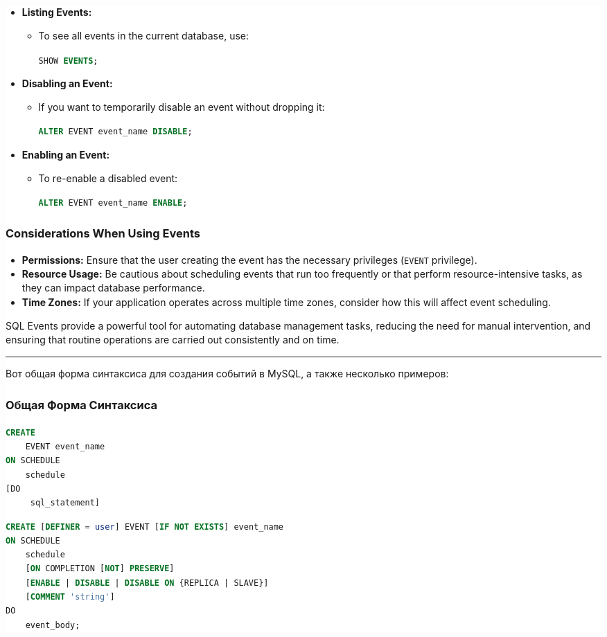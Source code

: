 - **Listing Events:**
  - To see all events in the current database, use:
    ```sql
    SHOW EVENTS;
    ```

- **Disabling an Event:**
  - If you want to temporarily disable an event without dropping it:
    ```sql
    ALTER EVENT event_name DISABLE;
    ```

- **Enabling an Event:**
  - To re-enable a disabled event:
    ```sql
    ALTER EVENT event_name ENABLE;
    ```

### **Considerations When Using Events**

- **Permissions:** Ensure that the user creating the event has the necessary privileges (`EVENT` privilege).
- **Resource Usage:** Be cautious about scheduling events that run too frequently or that perform resource-intensive tasks, as they can impact database performance.
- **Time Zones:** If your application operates across multiple time zones, consider how this will affect event scheduling.

SQL Events provide a powerful tool for automating database management tasks, reducing the need for manual intervention, and ensuring that routine operations are carried out consistently and on time.

---
Вот общая форма синтаксиса для создания событий в MySQL, а также несколько примеров:

### **Общая Форма Синтаксиса**

```sql
CREATE 
	EVENT event_name
ON SCHEDULE 
	schedule
[DO 
	 sql_statement]
```

```sql
CREATE [DEFINER = user] EVENT [IF NOT EXISTS] event_name
ON SCHEDULE 
	schedule 
	[ON COMPLETION [NOT] PRESERVE] 
	[ENABLE | DISABLE | DISABLE ON {REPLICA | SLAVE}] 
	[COMMENT 'string'] 
DO 
	event_body; 
```
